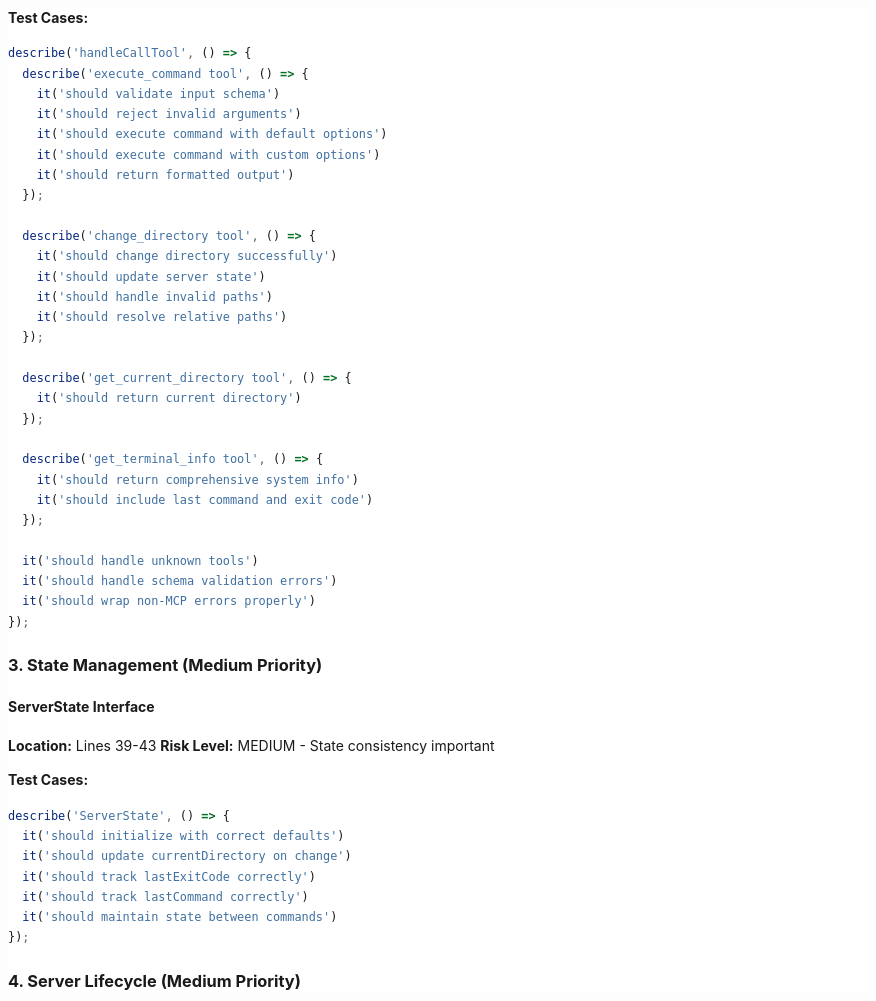 **Test Cases:**
```typescript
describe('handleCallTool', () => {
  describe('execute_command tool', () => {
    it('should validate input schema')
    it('should reject invalid arguments')
    it('should execute command with default options')
    it('should execute command with custom options')
    it('should return formatted output')
  });
  
  describe('change_directory tool', () => {
    it('should change directory successfully')
    it('should update server state')
    it('should handle invalid paths')
    it('should resolve relative paths')
  });
  
  describe('get_current_directory tool', () => {
    it('should return current directory')
  });
  
  describe('get_terminal_info tool', () => {
    it('should return comprehensive system info')
    it('should include last command and exit code')
  });
  
  it('should handle unknown tools')
  it('should handle schema validation errors')
  it('should wrap non-MCP errors properly')
});
```

### **3. State Management (Medium Priority)**

#### **ServerState Interface**
**Location:** Lines 39-43
**Risk Level:** MEDIUM - State consistency important

**Test Cases:**
```typescript
describe('ServerState', () => {
  it('should initialize with correct defaults')
  it('should update currentDirectory on change')
  it('should track lastExitCode correctly')
  it('should track lastCommand correctly')
  it('should maintain state between commands')
});
```

### **4. Server Lifecycle (Medium Priority)**
